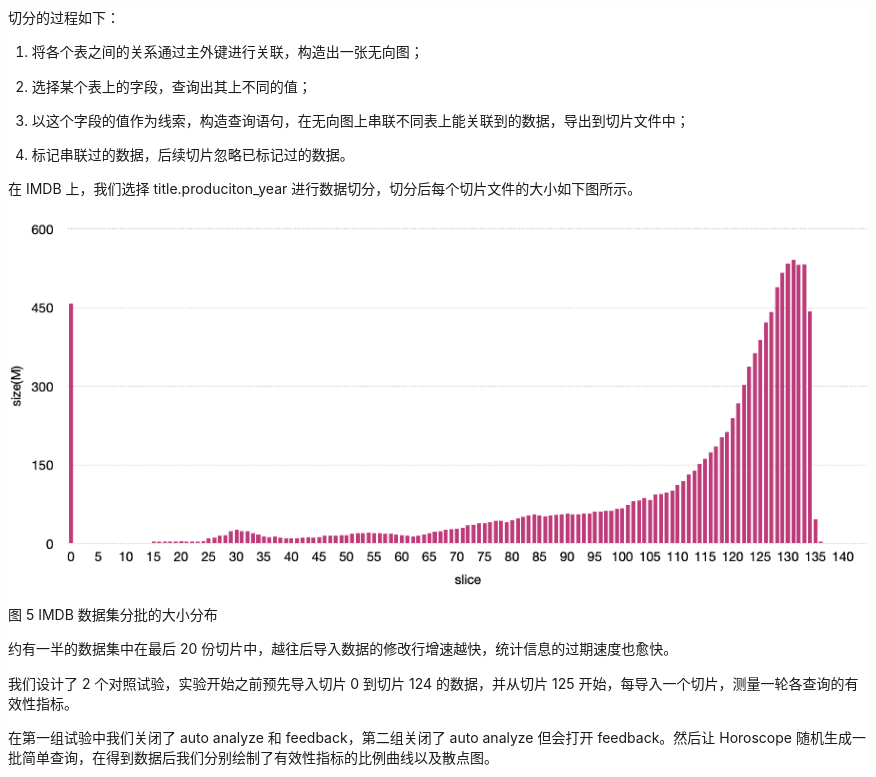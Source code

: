 切分的过程如下：

1. 将各个表之间的关系通过主外键进行关联，构造出一张无向图；

2. 选择某个表上的字段，查询出其上不同的值；

3. 以这个字段的值作为线索，构造查询语句，在无向图上串联不同表上能关联到的数据，导出到切片文件中；

4. 标记串联过的数据，后续切片忽略已标记过的数据。

在 IMDB 上，我们选择 title.produciton_year 进行数据切分，切分后每个切片文件的大小如下图所示。

![5-IMDB数据集分批的大小分布](media/use-horoscope-to-test-tidb-optimizer/5-IMDB数据集分批的大小分布.png)

<div class="caption-center">图 5 IMDB 数据集分批的大小分布</div>


约有一半的数据集中在最后 20 份切片中，越往后导入数据的修改行增速越快，统计信息的过期速度也愈快。

我们设计了 2 个对照试验，实验开始之前预先导入切片 0 到切片 124 的数据，并从切片 125 开始，每导入一个切片，测量一轮各查询的有效性指标。

在第一组试验中我们关闭了 auto analyze 和 feedback，第二组关闭了 auto analyze 但会打开 feedback。然后让 Horoscope 随机生成一批简单查询，在得到数据后我们分别绘制了有效性指标的比例曲线以及散点图。
